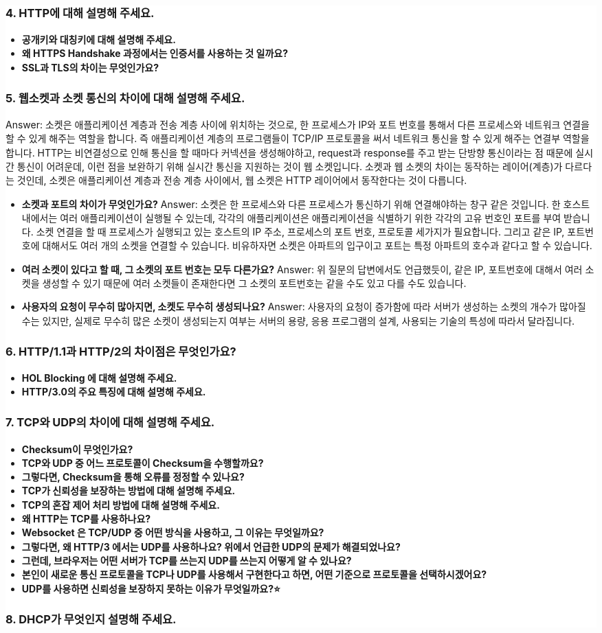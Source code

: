
### **4. HTTP에 대해 설명해 주세요.**

- **공개키와 대칭키에 대해 설명해 주세요.**
- **왜 HTTPS Handshake 과정에서는 인증서를 사용하는 것 일까요?**
- **SSL과 TLS의 차이는 무엇인가요?**

### **5. 웹소켓과 소켓 통신의 차이에 대해 설명해 주세요.**
  
  Answer:
    소켓은 애플리케이션 계층과 전송 계층 사이에 위치하는 것으로, 한 프로세스가 IP와 포트 번호를 통해서 다른 프로세스와 네트워크 연결을 할 수 있게 해주는 역할을 합니다. 즉 애플리케이션 계층의 프로그램들이 TCP/IP 프로토콜을 써서 네트워크 통신을 할 수 있게 해주는 연결부 역할을 합니다.
      HTTP는 비연결성으로 인해 통신을 할 때마다 커넥션을 생성해야하고, request과 response를 주고 받는 단방향 통신이라는 점 때문에 실시간 통신이 어려운데, 이런 점을 보완하기 위해 실시간 통신을 지원하는 것이 웹 소켓입니다.
        소켓과 웹 소켓의 차이는 동작하는 레이어(계층)가 다르다는 것인데, 소켓은 애플리케이션 계층과 전송 계층 사이에서, 웹 소켓은 HTTP 레이어에서 동작한다는 것이 다릅니다.


- **소켓과 포트의 차이가 무엇인가요?**
  Answer:
    소켓은 한 프로세스와 다른 프로세스가 통신하기 위해 연결해야하는 창구 같은 것입니다.
    한 호스트 내에서는 여러 애플리케이션이 실행될 수 있는데, 각각의 애플리케이션은 애플리케이션을 식별하기 위한 각각의 고유 번호인 포트를 부여 받습니다.
    소켓 연결을 할 때 프로세스가 실행되고 있는 호스트의 IP 주소, 프로세스의 포트 번호, 프로토콜 세가지가 필요합니다. 그리고 같은 IP, 포트번호에 대해서도 여러 개의 소켓을 연결할 수 있습니다.
    비유하자면 소켓은 아파트의 입구이고 포트는 특정 아파트의 호수과 같다고 할 수 있습니다.

- **여러 소켓이 있다고 할 때, 그 소켓의 포트 번호는 모두 다른가요?**
  Answer:
    위 질문의 답변에서도 언급했듯이, 같은 IP, 포트번호에 대해서 여러 소켓을 생성할 수 있기 때문에 여러 소켓들이 존재한다면 그 소켓의 포트번호는 같을 수도 있고 다를 수도 있습니다.  
    

- **사용자의 요청이 무수히 많아지면, 소켓도 무수히 생성되나요?**
  Answer: 사용자의 요청이 증가함에 따라 서버가 생성하는 소켓의 개수가 많아질 수는 있지만, 실제로 무수히 많은 소켓이 생성되는지 여부는 서버의 용량, 응용 프로그램의 설계, 사용되는 기술의 특성에 따라서 달라집니다.

### **6. HTTP/1.1과 HTTP/2의 차이점은 무엇인가요?**

- **HOL Blocking 에 대해 설명해 주세요.**
- **HTTP/3.0의 주요 특징에 대해 설명해 주세요.**

### **7. TCP와 UDP의 차이에 대해 설명해 주세요.**

- **Checksum이 무엇인가요?**
- **TCP와 UDP 중 어느 프로토콜이 Checksum을 수행할까요?**
- **그렇다면, Checksum을 통해 오류를 정정할 수 있나요?**
- **TCP가 신뢰성을 보장하는 방법에 대해 설명해 주세요.**
- **TCP의 혼잡 제어 처리 방법에 대해 설명해 주세요.**
- **왜 HTTP는 TCP를 사용하나요?**
- **Websocket 은 TCP/UDP 중 어떤 방식을 사용하고, 그 이유는 무엇일까요?**
- **그렇다면, 왜 HTTP/3 에서는 UDP를 사용하나요? 위에서 언급한 UDP의 문제가 해결되었나요?**
- **그런데, 브라우저는 어떤 서버가 TCP를 쓰는지 UDP를 쓰는지 어떻게 알 수 있나요?**
- **본인이 새로운 통신 프로토콜을 TCP나 UDP를 사용해서 구현한다고 하면, 어떤 기준으로 프로토콜을 선택하시겠어요?**
- **UDP를 사용하면 신뢰성을 보장하지 못하는 이유가 무엇일까요?⭐️**

### **8. DHCP가 무엇인지 설명해 주세요.**
